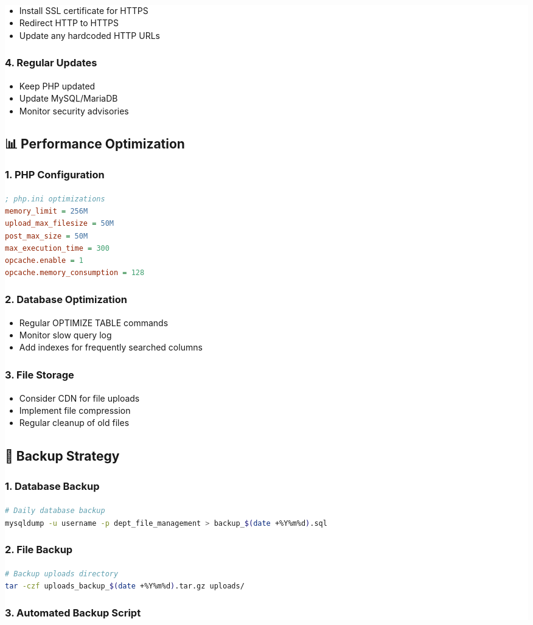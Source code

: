 - Install SSL certificate for HTTPS
- Redirect HTTP to HTTPS
- Update any hardcoded HTTP URLs

### 4. Regular Updates

- Keep PHP updated
- Update MySQL/MariaDB
- Monitor security advisories

## 📊 Performance Optimization

### 1. PHP Configuration

```ini
; php.ini optimizations
memory_limit = 256M
upload_max_filesize = 50M
post_max_size = 50M
max_execution_time = 300
opcache.enable = 1
opcache.memory_consumption = 128
```

### 2. Database Optimization

- Regular OPTIMIZE TABLE commands
- Monitor slow query log
- Add indexes for frequently searched columns

### 3. File Storage

- Consider CDN for file uploads
- Implement file compression
- Regular cleanup of old files

## 🔄 Backup Strategy

### 1. Database Backup

```bash
# Daily database backup
mysqldump -u username -p dept_file_management > backup_$(date +%Y%m%d).sql
```

### 2. File Backup

```bash
# Backup uploads directory
tar -czf uploads_backup_$(date +%Y%m%d).tar.gz uploads/
```

### 3. Automated Backup Script
